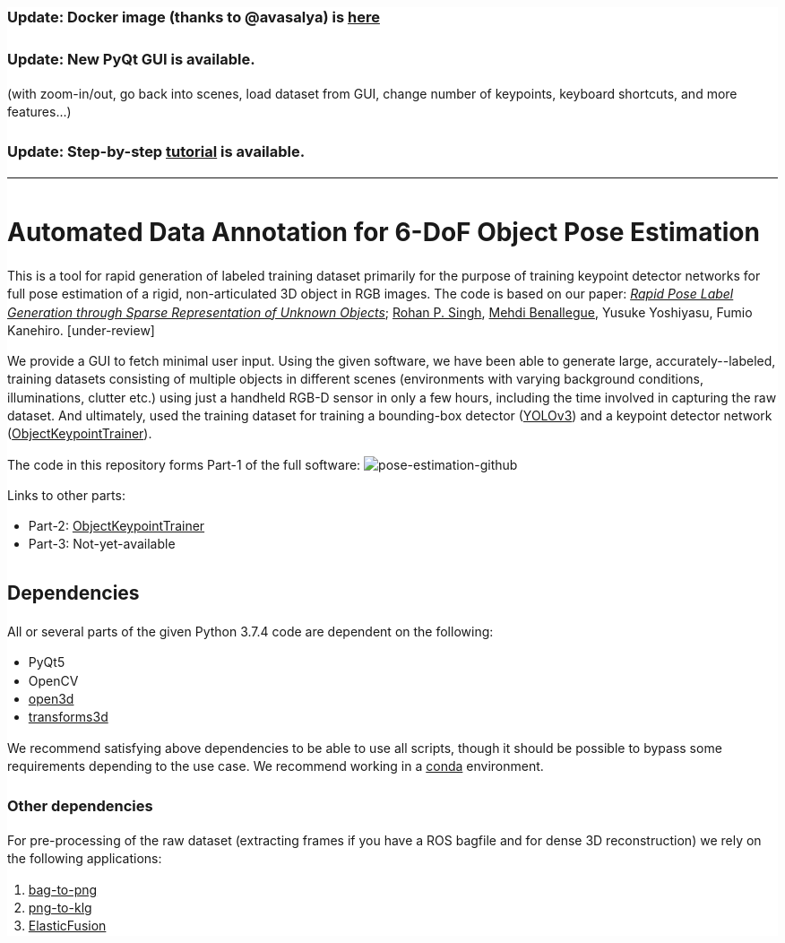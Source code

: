 ### Update: Docker image (thanks to @avasalya) is [here](https://hub.docker.com/r/avasalya/rpl)
### Update: New PyQt GUI is available.
(with zoom-in/out, go back into scenes, load dataset from GUI, change number of keypoints, keyboard shortcuts, and more features...)  

### Update: Step-by-step [tutorial](https://github.com/rohanpsingh/RapidPoseLabels/blob/master/tutorial/how-to-use-no-model.md) is available.
---


# Automated Data Annotation for 6-DoF Object Pose Estimation

This is a tool for rapid generation of labeled training dataset primarily for the purpose of training keypoint detector networks for full pose estimation of a rigid, non-articulated 3D object in RGB images. The code is based on our paper: *[Rapid Pose Label Generation through Sparse Representation of Unknown Objects](https://arxiv.org/pdf/2011.03790.pdf)*; [Rohan P. Singh](https://github.com/rohanpsingh), [Mehdi Benallegue](https://github.com/mehdi-benallegue), Yusuke Yoshiyasu, Fumio Kanehiro. [under-review]


We provide a GUI to fetch minimal user input. Using the given software, we have been able to generate large, accurately--labeled, training datasets consisting of multiple objects in different scenes (environments with varying background conditions, illuminations, clutter etc.) using just a handheld RGB-D sensor in only a few hours, including the time involved in capturing the raw dataset. And ultimately, used the training dataset for training a bounding-box detector ([YOLOv3](https://github.com/AlexeyAB/darknet)) and a keypoint detector network ([ObjectKeypointTrainer](https://github.com/rohanpsingh/ObjectKeypointTrainer)).

The code in this repository forms Part-1 of the full software:
![pose-estimation-github](https://user-images.githubusercontent.com/16384313/84745705-ec04bf00-afef-11ea-9966-c88f24c9a3ba.png)

Links to other parts:
- Part-2: [ObjectKeypointTrainer](https://github.com/rohanpsingh/ObjectKeypointTrainer)
- Part-3: Not-yet-available

## Dependencies

All or several parts of the given Python 3.7.4 code are dependent on the following:
- PyQt5
- OpenCV
- [open3d](http://www.open3d.org/docs/release/getting_started.html)
- [transforms3d](https://matthew-brett.github.io/transforms3d)

We recommend satisfying above dependencies to be able to use all scripts, though it should be possible to bypass some requirements depending to the use case. We recommend working in a [conda](https://docs.conda.io/en/latest/) environment.
### Other dependencies
For pre-processing of the raw dataset (extracting frames if you have a ROS bagfile and for dense 3D reconstruction) we rely on the following applications:
1. [bag-to-png](https://gist.github.com/rohanpsingh/9ac99c46aef8ccb618cdad18cd20e068)
2. [png-to-klg](https://github.com/HTLife/png_to_klg)
3. [ElasticFusion](https://github.com/mp3guy/ElasticFusion)
